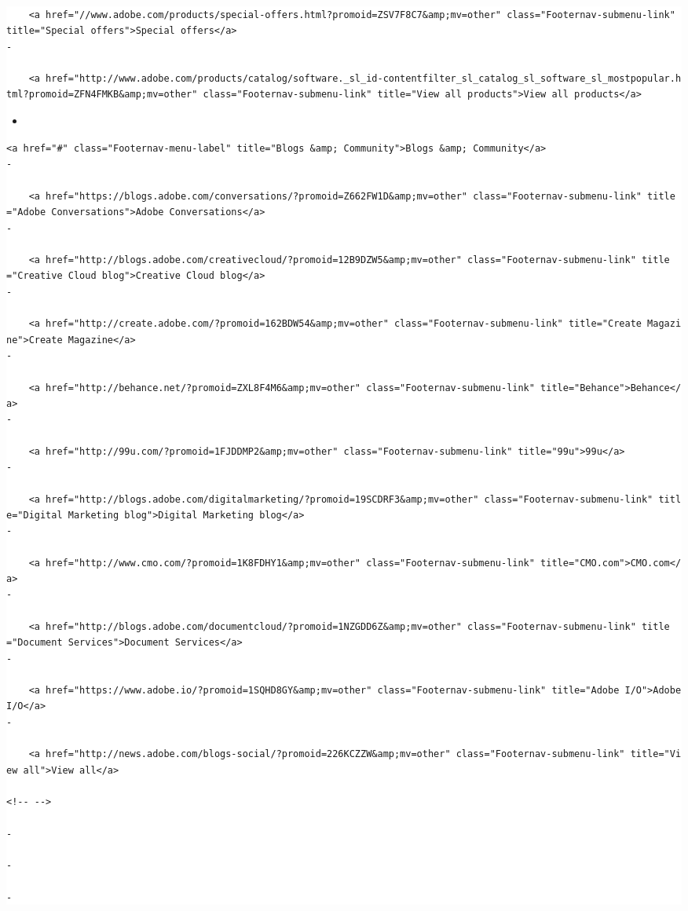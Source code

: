         <a href="//www.adobe.com/products/special-offers.html?promoid=ZSV7F8C7&amp;mv=other" class="Footernav-submenu-link" title="Special offers">Special offers</a>
    -   

        <a href="http://www.adobe.com/products/catalog/software._sl_id-contentfilter_sl_catalog_sl_software_sl_mostpopular.html?promoid=ZFN4FMKB&amp;mv=other" class="Footernav-submenu-link" title="View all products">View all products</a>

-   

    <a href="#" class="Footernav-menu-label" title="Blogs &amp; Community">Blogs &amp; Community</a>
    -   

        <a href="https://blogs.adobe.com/conversations/?promoid=Z662FW1D&amp;mv=other" class="Footernav-submenu-link" title="Adobe Conversations">Adobe Conversations</a>
    -   

        <a href="http://blogs.adobe.com/creativecloud/?promoid=12B9DZW5&amp;mv=other" class="Footernav-submenu-link" title="Creative Cloud blog">Creative Cloud blog</a>
    -   

        <a href="http://create.adobe.com/?promoid=162BDW54&amp;mv=other" class="Footernav-submenu-link" title="Create Magazine">Create Magazine</a>
    -   

        <a href="http://behance.net/?promoid=ZXL8F4M6&amp;mv=other" class="Footernav-submenu-link" title="Behance">Behance</a>
    -   

        <a href="http://99u.com/?promoid=1FJDDMP2&amp;mv=other" class="Footernav-submenu-link" title="99u">99u</a>
    -   

        <a href="http://blogs.adobe.com/digitalmarketing/?promoid=19SCDRF3&amp;mv=other" class="Footernav-submenu-link" title="Digital Marketing blog">Digital Marketing blog</a>
    -   

        <a href="http://www.cmo.com/?promoid=1K8FDHY1&amp;mv=other" class="Footernav-submenu-link" title="CMO.com">CMO.com</a>
    -   

        <a href="http://blogs.adobe.com/documentcloud/?promoid=1NZGDD6Z&amp;mv=other" class="Footernav-submenu-link" title="Document Services">Document Services</a>
    -   

        <a href="https://www.adobe.io/?promoid=1SQHD8GY&amp;mv=other" class="Footernav-submenu-link" title="Adobe I/O">Adobe I/O</a>
    -   

        <a href="http://news.adobe.com/blogs-social/?promoid=226KCZZW&amp;mv=other" class="Footernav-submenu-link" title="View all">View all</a>

    <!-- -->

    -   

    -   

    -   
